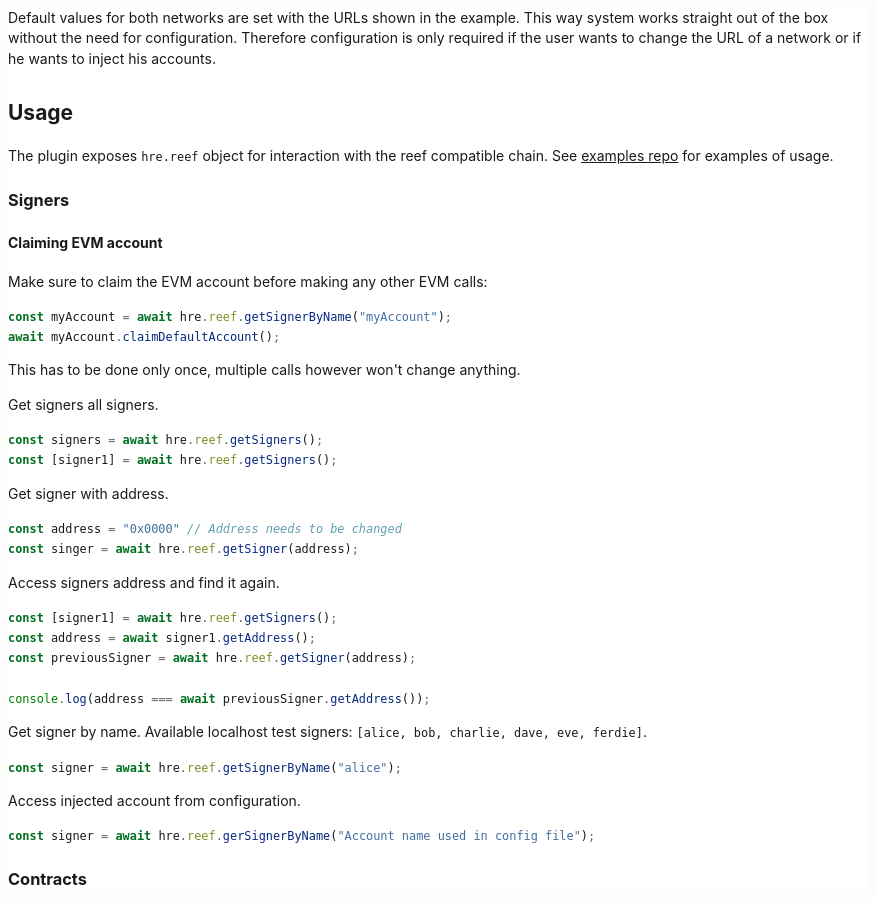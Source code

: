 Default values for both networks are set with the URLs shown in the example.
This way system works straight out of the box without the need for configuration.
Therefore configuration is only required if the user wants to change the URL of a network or if he wants to inject his accounts.


## Usage

The plugin exposes `hre.reef` object for interaction with the reef compatible chain.
See [examples repo](https://github.com/reef-chain/hardhat-reef-examples) for examples of usage.


### Signers

#### Claiming EVM account

Make sure to claim the EVM account before making any other EVM calls:

```ts
const myAccount = await hre.reef.getSignerByName("myAccount");
await myAccount.claimDefaultAccount();
```
This has to be done only once, multiple calls however won't change anything.

Get signers all signers.
```javascript
const signers = await hre.reef.getSigners();
const [signer1] = await hre.reef.getSigners();
```

Get signer with address.
```javascript
const address = "0x0000" // Address needs to be changed
const singer = await hre.reef.getSigner(address);
```

Access signers address and find it again.
```javascript
const [signer1] = await hre.reef.getSigners();
const address = await signer1.getAddress();
const previousSigner = await hre.reef.getSigner(address);

console.log(address === await previousSigner.getAddress());
```

Get signer by name.
Available localhost test signers: `[alice, bob, charlie, dave, eve, ferdie]`.
```javascript
const signer = await hre.reef.getSignerByName("alice");
```

Access injected account from configuration.
```javascript
const signer = await hre.reef.gerSignerByName("Account name used in config file");
```


### Contracts
